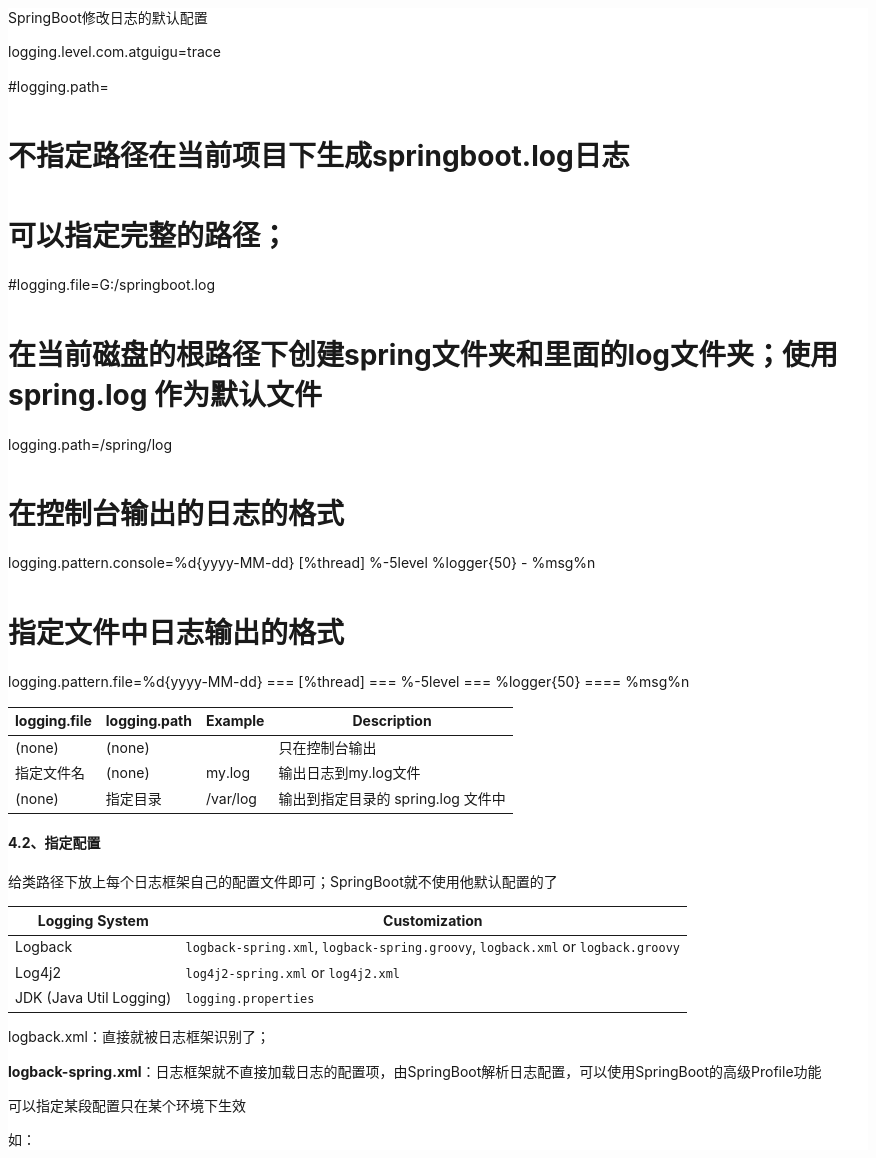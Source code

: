 SpringBoot修改日志的默认配置

logging.level.com.atguigu=trace


#logging.path=
# 不指定路径在当前项目下生成springboot.log日志
# 可以指定完整的路径；
#logging.file=G:/springboot.log

# 在当前磁盘的根路径下创建spring文件夹和里面的log文件夹；使用 spring.log 作为默认文件
logging.path=/spring/log

#  在控制台输出的日志的格式
logging.pattern.console=%d{yyyy-MM-dd} \[%thread\] %-5level %logger{50} - %msg%n
# 指定文件中日志输出的格式
logging.pattern.file=%d{yyyy-MM-dd} === \[%thread\] === %-5level === %logger{50} ==== %msg%n

| logging.file | logging.path | Example | Description |
| --- | --- | --- | --- |
| (none) | (none) |  | 只在控制台输出 |
| 指定文件名 | (none) | my.log | 输出日志到my.log文件 |
| (none) | 指定目录 | /var/log | 输出到指定目录的 spring.log 文件中 |

#### 4.2、指定配置

给类路径下放上每个日志框架自己的配置文件即可；SpringBoot就不使用他默认配置的了

| Logging System | Customization |
| --- | --- |
| Logback | `logback-spring.xml`, `logback-spring.groovy`, `logback.xml` or `logback.groovy` |
| Log4j2 | `log4j2-spring.xml` or `log4j2.xml` |
| JDK (Java Util Logging) | `logging.properties` |

logback.xml：直接就被日志框架识别了；

**logback-spring.xml**：日志框架就不直接加载日志的配置项，由SpringBoot解析日志配置，可以使用SpringBoot的高级Profile功能

<springProfile name="staging">
    <!-- configuration to be enabled when the "staging" profile is active -->
  	可以指定某段配置只在某个环境下生效
</springProfile>

如：
